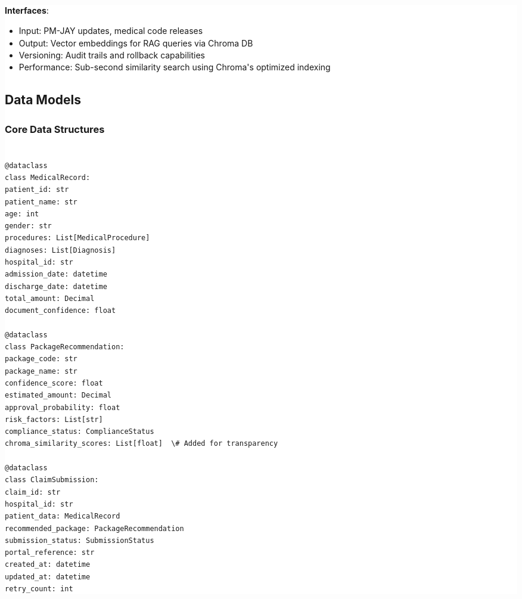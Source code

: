 **Interfaces**:
- Input: PM-JAY updates, medical code releases
- Output: Vector embeddings for RAG queries via Chroma DB
- Versioning: Audit trails and rollback capabilities
- Performance: Sub-second similarity search using Chroma's optimized indexing

## Data Models

### Core Data Structures

```

@dataclass
class MedicalRecord:
patient_id: str
patient_name: str
age: int
gender: str
procedures: List[MedicalProcedure]
diagnoses: List[Diagnosis]
hospital_id: str
admission_date: datetime
discharge_date: datetime
total_amount: Decimal
document_confidence: float

@dataclass
class PackageRecommendation:
package_code: str
package_name: str
confidence_score: float
estimated_amount: Decimal
approval_probability: float
risk_factors: List[str]
compliance_status: ComplianceStatus
chroma_similarity_scores: List[float]  \# Added for transparency

@dataclass
class ClaimSubmission:
claim_id: str
hospital_id: str
patient_data: MedicalRecord
recommended_package: PackageRecommendation
submission_status: SubmissionStatus
portal_reference: str
created_at: datetime
updated_at: datetime
retry_count: int

```


[^1]: Requirements-Document-3.md
[^2]: https://www.ibm.com/think/topics/vector-database
[^3]: https://www.ibm.com/think/tutorials/build-multimodal-rag-langchain-with-docling-granite
[^4]: https://skillsbuild.org/college-students/course-catalog/build-an-ai-powered-document-retrieval-system-with-ibm-granite-and-docling
[^5]: https://www.ibm.com/granite/docs/use-cases/multimodal-rag/
[^6]: https://allthingsopen.org/articles/how-to-run-and-fine-tune-ibm-granite-ai-models
[^7]: https://www.youtube.com/watch?v=hxFZLDGi9iI
[^8]: https://www.projectpro.io/article/chromadb/1044
[^9]: https://huggingface.co/ibm-granite/granite-embedding-english-r2
[^10]: https://www.ibm.com/docs/en/watsonx/saas?topic=autoai-coding-rag-experiment-chroma
[^11]: https://unstructured.io/blog/streamlining-healthcare-compliance-with-ai?modal=try-for-free
[^12]: https://www.ibm.com/think/topics/vector-search
[^13]: https://www.ibm.com/think/tutorials/agentic-rag
[^14]: https://www.lexjansen.com/phuse-us/2025/ml/PAP_ML28.pdf
[^15]: https://github.com/ibm-granite/granite-embedding-models
[^16]: https://dataplatform.cloud.ibm.com/exchange/public/entry/view/d3a5f957-a93b-46cd-82c1-c8d37d4f62c6
[^17]: https://research.aimultiple.com/open-source-vector-databases/
[^18]: https://www.ibm.com/think/topics/milvus
[^19]: https://www.ibm.com/think/tutorials/chunking-strategies-for-rag-with-langchain-watsonx-ai
[^20]: https://zeet.co/blog/exploring-chroma-vector-database-capabilities
[^21]: https://www.youtube.com/watch?v=WKmeWN9UhQY
